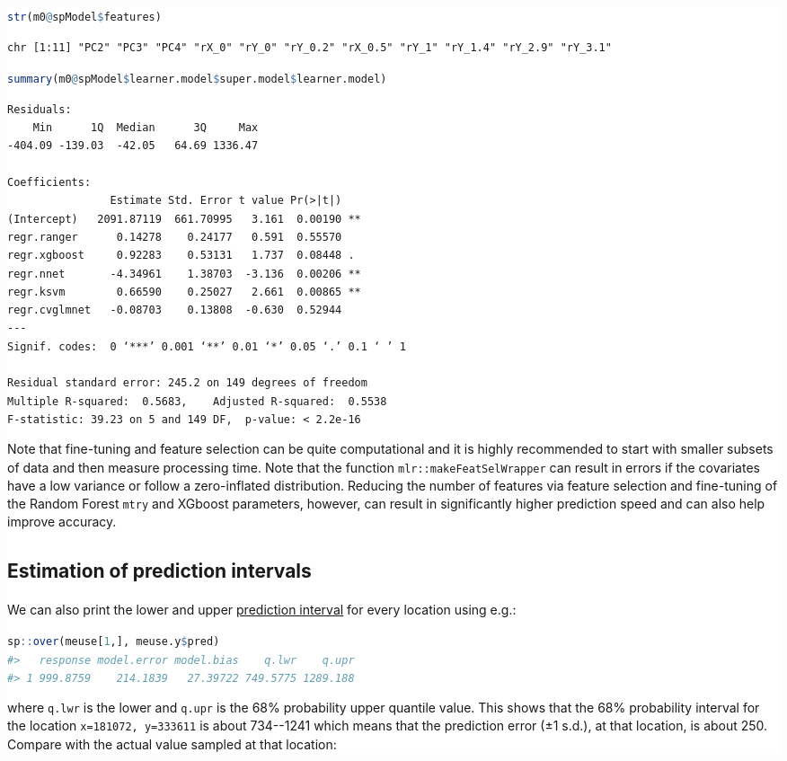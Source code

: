 
```r
str(m0@spModel$features)
```

```
chr [1:11] "PC2" "PC3" "PC4" "rX_0" "rY_0" "rY_0.2" "rX_0.5" "rY_1" "rY_1.4" "rY_2.9" "rY_3.1"
```


```r
summary(m0@spModel$learner.model$super.model$learner.model)
```
```
Residuals:
    Min      1Q  Median      3Q     Max 
-404.09 -139.03  -42.05   64.69 1336.47 

Coefficients:
                Estimate Std. Error t value Pr(>|t|)   
(Intercept)   2091.87119  661.70995   3.161  0.00190 **
regr.ranger      0.14278    0.24177   0.591  0.55570   
regr.xgboost     0.92283    0.53131   1.737  0.08448 . 
regr.nnet       -4.34961    1.38703  -3.136  0.00206 **
regr.ksvm        0.66590    0.25027   2.661  0.00865 **
regr.cvglmnet   -0.08703    0.13808  -0.630  0.52944   
---
Signif. codes:  0 ‘***’ 0.001 ‘**’ 0.01 ‘*’ 0.05 ‘.’ 0.1 ‘ ’ 1

Residual standard error: 245.2 on 149 degrees of freedom
Multiple R-squared:  0.5683,	Adjusted R-squared:  0.5538 
F-statistic: 39.23 on 5 and 149 DF,  p-value: < 2.2e-16
```

Note that fine-tuning and feature selection can be quite computational and it is 
highly recommended to start with smaller subsets of data and then measure processing 
time. Note that the function `mlr::makeFeatSelWrapper` can result in errors if 
the covariates have a low variance or follow a zero-inflated distribution.
Reducing the number of features via feature selection and fine-tuning of the Random 
Forest `mtry` and XGboost parameters, however, can result in significantly higher 
prediction speed and can also help improve accuracy.

## Estimation of prediction intervals

We can also print the lower and upper [prediction interval](http://www.sthda.com/english/articles/40-regression-analysis/166-predict-in-r-model-predictions-and-confidence-intervals/) for every location using e.g.:


```r
sp::over(meuse[1,], meuse.y$pred)
#>   response model.error model.bias    q.lwr    q.upr
#> 1 999.8759    214.1839   27.39722 749.5775 1289.188
```

where `q.lwr` is the lower and `q.upr` is the 68% probability upper quantile value. This shows that the 68% probability interval for the location `x=181072, y=333611` is about 734--1241 which means that the prediction error (±1 s.d.), at that location, is about 250. Compare with the actual value sampled at that location:
